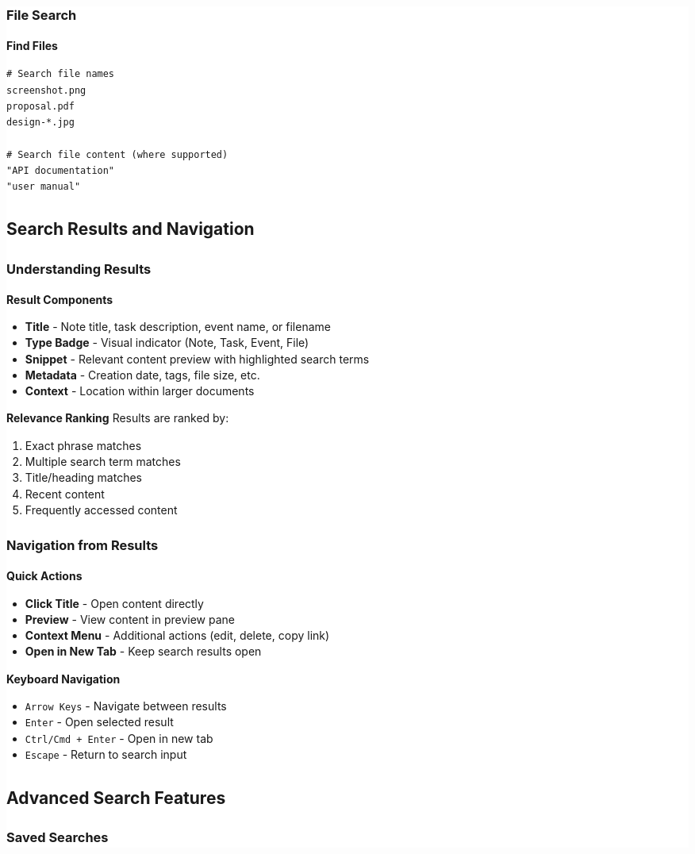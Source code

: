 ### File Search

**Find Files**
```
# Search file names
screenshot.png
proposal.pdf
design-*.jpg

# Search file content (where supported)
"API documentation"
"user manual"
```

## Search Results and Navigation

### Understanding Results

**Result Components**
- **Title** - Note title, task description, event name, or filename
- **Type Badge** - Visual indicator (Note, Task, Event, File)
- **Snippet** - Relevant content preview with highlighted search terms
- **Metadata** - Creation date, tags, file size, etc.
- **Context** - Location within larger documents

**Relevance Ranking**
Results are ranked by:
1. Exact phrase matches
2. Multiple search term matches
3. Title/heading matches
4. Recent content
5. Frequently accessed content

### Navigation from Results

**Quick Actions**
- **Click Title** - Open content directly
- **Preview** - View content in preview pane
- **Context Menu** - Additional actions (edit, delete, copy link)
- **Open in New Tab** - Keep search results open

**Keyboard Navigation**
- `Arrow Keys` - Navigate between results
- `Enter` - Open selected result
- `Ctrl/Cmd + Enter` - Open in new tab
- `Escape` - Return to search input

## Advanced Search Features

### Saved Searches

